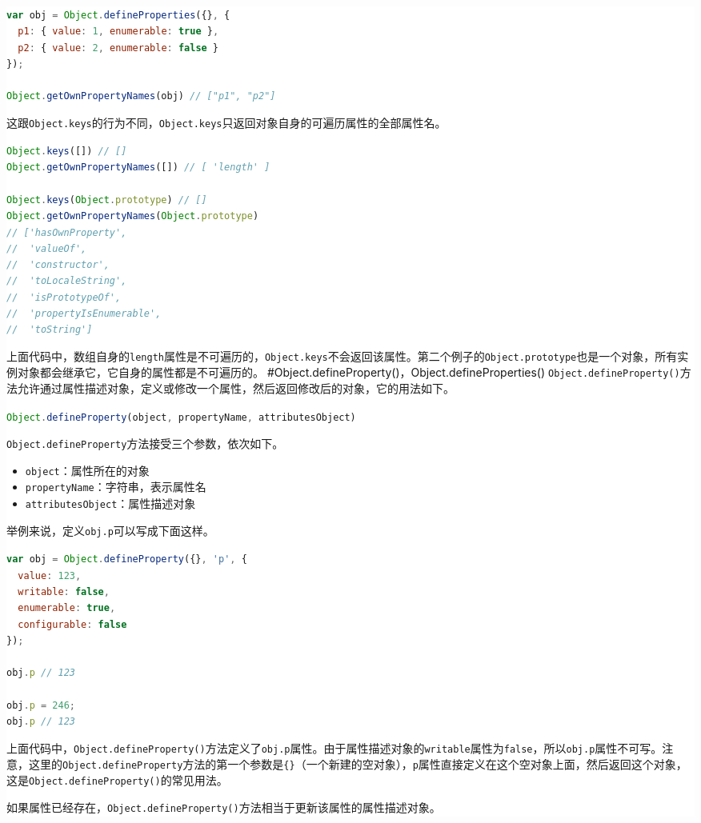 ```javascript
var obj = Object.defineProperties({}, {
  p1: { value: 1, enumerable: true },
  p2: { value: 2, enumerable: false }
});

Object.getOwnPropertyNames(obj) // ["p1", "p2"]
```
这跟`Object.keys`的行为不同，`Object.keys`只返回对象自身的可遍历属性的全部属性名。
```javascript
Object.keys([]) // []
Object.getOwnPropertyNames([]) // [ 'length' ]

Object.keys(Object.prototype) // []
Object.getOwnPropertyNames(Object.prototype)
// ['hasOwnProperty',
//  'valueOf',
//  'constructor',
//  'toLocaleString',
//  'isPrototypeOf',
//  'propertyIsEnumerable',
//  'toString']
```
上面代码中，数组自身的`length`属性是不可遍历的，`Object.keys`不会返回该属性。第二个例子的`Object.prototype`也是一个对象，所有实例对象都会继承它，它自身的属性都是不可遍历的。
#Object.defineProperty()，Object.defineProperties()
`Object.defineProperty()`方法允许通过属性描述对象，定义或修改一个属性，然后返回修改后的对象，它的用法如下。
```javascript
Object.defineProperty(object, propertyName, attributesObject)
```
`Object.defineProperty`方法接受三个参数，依次如下。
- `object`：属性所在的对象
- `propertyName`：字符串，表示属性名
- `attributesObject`：属性描述对象

举例来说，定义`obj.p`可以写成下面这样。
```javascript
var obj = Object.defineProperty({}, 'p', {
  value: 123,
  writable: false,
  enumerable: true,
  configurable: false
});

obj.p // 123

obj.p = 246;
obj.p // 123
```
上面代码中，`Object.defineProperty()`方法定义了`obj.p`属性。由于属性描述对象的`writable`属性为`false`，所以`obj.p`属性不可写。注意，这里的`Object.defineProperty`方法的第一个参数是`{}`（一个新建的空对象），`p`属性直接定义在这个空对象上面，然后返回这个对象，这是`Object.defineProperty()`的常见用法。

如果属性已经存在，`Object.defineProperty()`方法相当于更新该属性的属性描述对象。
